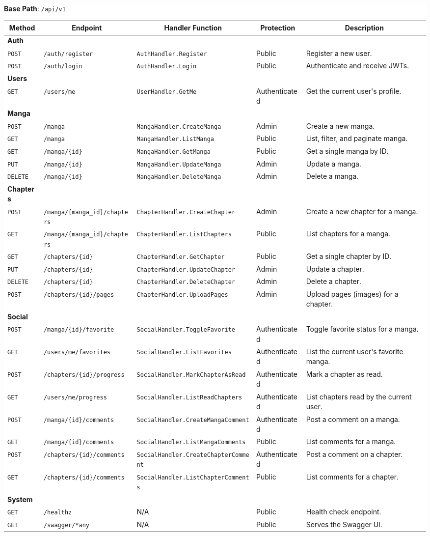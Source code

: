**Base Path**: `/api/v1`

| Method | Endpoint                               | Handler Function         | Protection     | Description                                |
|--------|----------------------------------------|--------------------------|----------------|--------------------------------------------|
| **Auth** |                                        |                          |                |                                            |
| `POST` | `/auth/register`                       | `AuthHandler.Register`   | Public         | Register a new user.                       |
| `POST` | `/auth/login`                          | `AuthHandler.Login`      | Public         | Authenticate and receive JWTs.             |
| **Users** |                                        |                          |                |                                            |
| `GET`  | `/users/me`                            | `UserHandler.GetMe`      | Authenticated  | Get the current user's profile.            |
| **Manga** |                                        |                          |                |                                            |
| `POST` | `/manga`                               | `MangaHandler.CreateManga` | Admin          | Create a new manga.                        |
| `GET`  | `/manga`                               | `MangaHandler.ListManga` | Public         | List, filter, and paginate manga.          |
| `GET`  | `/manga/{id}`                          | `MangaHandler.GetManga`  | Public         | Get a single manga by ID.                  |
| `PUT`  | `/manga/{id}`                          | `MangaHandler.UpdateManga` | Admin          | Update a manga.                            |
| `DELETE`| `/manga/{id}`                          | `MangaHandler.DeleteManga` | Admin          | Delete a manga.                            |
| **Chapters** |                                        |                          |                |                                            |
| `POST` | `/manga/{manga_id}/chapters`           | `ChapterHandler.CreateChapter` | Admin      | Create a new chapter for a manga.          |
| `GET`  | `/manga/{manga_id}/chapters`           | `ChapterHandler.ListChapters`  | Public     | List chapters for a manga.                 |
| `GET`  | `/chapters/{id}`                       | `ChapterHandler.GetChapter`    | Public     | Get a single chapter by ID.                |
| `PUT`  | `/chapters/{id}`                       | `ChapterHandler.UpdateChapter` | Admin      | Update a chapter.                          |
| `DELETE`| `/chapters/{id}`                       | `ChapterHandler.DeleteChapter` | Admin      | Delete a chapter.                          |
| `POST` | `/chapters/{id}/pages`                 | `ChapterHandler.UploadPages`   | Admin      | Upload pages (images) for a chapter.       |
| **Social** |                                        |                          |                |                                            |
| `POST` | `/manga/{id}/favorite`                 | `SocialHandler.ToggleFavorite` | Authenticated | Toggle favorite status for a manga.        |
| `GET`  | `/users/me/favorites`                  | `SocialHandler.ListFavorites`  | Authenticated | List the current user's favorite manga.    |
| `POST` | `/chapters/{id}/progress`              | `SocialHandler.MarkChapterAsRead` | Authenticated | Mark a chapter as read.                    |
| `GET`  | `/users/me/progress`                   | `SocialHandler.ListReadChapters` | Authenticated | List chapters read by the current user.    |
| `POST` | `/manga/{id}/comments`                 | `SocialHandler.CreateMangaComment` | Authenticated | Post a comment on a manga.                 |
| `GET`  | `/manga/{id}/comments`                 | `SocialHandler.ListMangaComments`  | Public     | List comments for a manga.                 |
| `POST` | `/chapters/{id}/comments`              | `SocialHandler.CreateChapterComment` | Authenticated | Post a comment on a chapter.               |
| `GET`  | `/chapters/{id}/comments`              | `SocialHandler.ListChapterComments`  | Public     | List comments for a chapter.               |
| **System** |                                        |                          |                |                                            |
| `GET`  | `/healthz`                             | N/A                      | Public         | Health check endpoint.                     |
| `GET`  | `/swagger/*any`                        | N/A                      | Public         | Serves the Swagger UI.                     |

